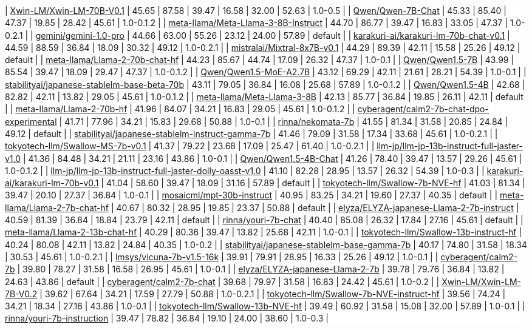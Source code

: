 | [Xwin-LM/Xwin-LM-70B-V0.1](https://huggingface.co/Xwin-LM/Xwin-LM-70B-V0.1) | 45.65 | 87.58 | 39.47 | 16.58 | 32.00 | 52.63 | 1.0-0.5 |
| [Qwen/Qwen-7B-Chat](https://huggingface.co/Qwen/Qwen-7B-Chat) | 45.33 | 85.40 | 47.37 | 19.85 | 28.42 | 45.61 | 1.0-0.1.2 |
| [meta-llama/Meta-Llama-3-8B-Instruct](https://huggingface.co/meta-llama/Meta-Llama-3-8B-Instruct) | 44.70 | 86.77 | 39.47 | 16.83 | 33.05 | 47.37 | 1.0-0.2.1 |
| [gemini/gemini-1.0-pro](https://huggingface.co/gemini/gemini-1.0-pro) | 44.66 | 63.00 | 55.26 | 23.12 | 24.00 | 57.89 | default |
| [karakuri-ai/karakuri-lm-70b-chat-v0.1](https://huggingface.co/karakuri-ai/karakuri-lm-70b-chat-v0.1) | 44.59 | 88.59 | 36.84 | 18.09 | 30.32 | 49.12 | 1.0-0.2.1 |
| [mistralai/Mixtral-8x7B-v0.1](https://huggingface.co/mistralai/Mixtral-8x7B-v0.1) | 44.29 | 89.39 | 42.11 | 15.58 | 25.26 | 49.12 | default |
| [meta-llama/Llama-2-70b-chat-hf](https://huggingface.co/meta-llama/Llama-2-70b-chat-hf) | 44.23 | 85.67 | 44.74 | 17.09 | 26.32 | 47.37 | 1.0-0.1 |
| [Qwen/Qwen1.5-7B](https://huggingface.co/Qwen/Qwen1.5-7B) | 43.99 | 85.54 | 39.47 | 18.09 | 29.47 | 47.37 | 1.0-0.1.2 |
| [Qwen/Qwen1.5-MoE-A2.7B](https://huggingface.co/Qwen/Qwen1.5-MoE-A2.7B) | 43.12 | 69.29 | 42.11 | 21.61 | 28.21 | 54.39 | 1.0-0.1 |
| [stabilityai/japanese-stablelm-base-beta-70b](https://huggingface.co/stabilityai/japanese-stablelm-base-beta-70b) | 43.11 | 79.05 | 36.84 | 16.08 | 25.68 | 57.89 | 1.0-0.1.2 |
| [Qwen/Qwen1.5-4B](https://huggingface.co/Qwen/Qwen1.5-4B) | 42.68 | 82.82 | 42.11 | 13.82 | 29.05 | 45.61 | 1.0-0.1.2 |
| [meta-llama/Meta-Llama-3-8B](https://huggingface.co/meta-llama/Meta-Llama-3-8B) | 42.13 | 85.77 | 36.84 | 19.85 | 26.11 | 42.11 | default |
| [meta-llama/Llama-2-70b-hf](https://huggingface.co/meta-llama/Llama-2-70b-hf) | 41.96 | 84.07 | 34.21 | 16.83 | 29.05 | 45.61 | 1.0-0.1.2 |
| [cyberagent/calm2-7b-chat-dpo-experimental](https://huggingface.co/cyberagent/calm2-7b-chat-dpo-experimental) | 41.71 | 77.96 | 34.21 | 15.83 | 29.68 | 50.88 | 1.0-0.1 |
| [rinna/nekomata-7b](https://huggingface.co/rinna/nekomata-7b) | 41.55 | 81.34 | 31.58 | 20.85 | 24.84 | 49.12 | default |
| [stabilityai/japanese-stablelm-instruct-gamma-7b](https://huggingface.co/stabilityai/japanese-stablelm-instruct-gamma-7b) | 41.46 | 79.09 | 31.58 | 17.34 | 33.68 | 45.61 | 1.0-0.2.1 |
| [tokyotech-llm/Swallow-MS-7b-v0.1](https://huggingface.co/tokyotech-llm/Swallow-MS-7b-v0.1) | 41.37 | 79.22 | 23.68 | 17.09 | 25.47 | 61.40 | 1.0-0.2.1 |
| [llm-jp/llm-jp-13b-instruct-full-jaster-v1.0](https://huggingface.co/llm-jp/llm-jp-13b-instruct-full-jaster-v1.0) | 41.36 | 84.48 | 34.21 | 21.11 | 23.16 | 43.86 | 1.0-0.1 |
| [Qwen/Qwen1.5-4B-Chat](https://huggingface.co/Qwen/Qwen1.5-4B-Chat) | 41.26 | 78.40 | 39.47 | 13.57 | 29.26 | 45.61 | 1.0-0.1.2 |
| [llm-jp/llm-jp-13b-instruct-full-jaster-dolly-oasst-v1.0](https://huggingface.co/llm-jp/llm-jp-13b-instruct-full-jaster-dolly-oasst-v1.0) | 41.10 | 82.28 | 28.95 | 13.57 | 26.32 | 54.39 | 1.0-0.3 |
| [karakuri-ai/karakuri-lm-70b-v0.1](https://huggingface.co/karakuri-ai/karakuri-lm-70b-v0.1) | 41.04 | 58.60 | 39.47 | 18.09 | 31.16 | 57.89 | default |
| [tokyotech-llm/Swallow-7b-NVE-hf](https://huggingface.co/tokyotech-llm/Swallow-7b-NVE-hf) | 41.03 | 81.34 | 39.47 | 20.10 | 27.37 | 36.84 | 1.0-0.1 |
| [mosaicml/mpt-30b-instruct](https://huggingface.co/mosaicml/mpt-30b-instruct) | 40.95 | 83.25 | 34.21 | 19.60 | 27.37 | 40.35 | default |
| [meta-llama/Llama-2-7b-chat-hf](https://huggingface.co/meta-llama/Llama-2-7b-chat-hf) | 40.67 | 80.32 | 28.95 | 19.85 | 23.37 | 50.88 | default |
| [elyza/ELYZA-japanese-Llama-2-7b-instruct](https://huggingface.co/elyza/ELYZA-japanese-Llama-2-7b-instruct) | 40.59 | 81.39 | 36.84 | 18.84 | 23.79 | 42.11 | default |
| [rinna/youri-7b-chat](https://huggingface.co/rinna/youri-7b-chat) | 40.40 | 85.08 | 26.32 | 17.84 | 27.16 | 45.61 | default |
| [meta-llama/Llama-2-13b-chat-hf](https://huggingface.co/meta-llama/Llama-2-13b-chat-hf) | 40.29 | 80.36 | 39.47 | 13.82 | 25.68 | 42.11 | 1.0-0.1 |
| [tokyotech-llm/Swallow-13b-instruct-hf](https://huggingface.co/tokyotech-llm/Swallow-13b-instruct-hf) | 40.24 | 80.08 | 42.11 | 13.82 | 24.84 | 40.35 | 1.0-0.2 |
| [stabilityai/japanese-stablelm-base-gamma-7b](https://huggingface.co/stabilityai/japanese-stablelm-base-gamma-7b) | 40.17 | 74.80 | 31.58 | 18.34 | 30.53 | 45.61 | 1.0-0.2.1 |
| [lmsys/vicuna-7b-v1.5-16k](https://huggingface.co/lmsys/vicuna-7b-v1.5-16k) | 39.91 | 79.91 | 28.95 | 16.33 | 25.26 | 49.12 | 1.0-0.1 |
| [cyberagent/calm2-7b](https://huggingface.co/cyberagent/calm2-7b) | 39.80 | 78.27 | 31.58 | 16.58 | 26.95 | 45.61 | 1.0-0.1 |
| [elyza/ELYZA-japanese-Llama-2-7b](https://huggingface.co/elyza/ELYZA-japanese-Llama-2-7b) | 39.78 | 79.76 | 36.84 | 13.82 | 24.63 | 43.86 | default |
| [cyberagent/calm2-7b-chat](https://huggingface.co/cyberagent/calm2-7b-chat) | 39.68 | 79.97 | 31.58 | 16.83 | 24.42 | 45.61 | 1.0-0.2 |
| [Xwin-LM/Xwin-LM-7B-V0.2](https://huggingface.co/Xwin-LM/Xwin-LM-7B-V0.2) | 39.62 | 67.64 | 34.21 | 17.59 | 27.79 | 50.88 | 1.0-0.2.1 |
| [tokyotech-llm/Swallow-7b-NVE-instruct-hf](https://huggingface.co/tokyotech-llm/Swallow-7b-NVE-instruct-hf) | 39.56 | 74.24 | 34.21 | 18.34 | 27.16 | 43.86 | 1.0-0.1 |
| [tokyotech-llm/Swallow-13b-NVE-hf](https://huggingface.co/tokyotech-llm/Swallow-13b-NVE-hf) | 39.49 | 60.92 | 31.58 | 15.08 | 32.00 | 57.89 | 1.0-0.1 |
| [rinna/youri-7b-instruction](https://huggingface.co/rinna/youri-7b-instruction) | 39.47 | 78.82 | 36.84 | 19.10 | 24.00 | 38.60 | 1.0-0.3 |